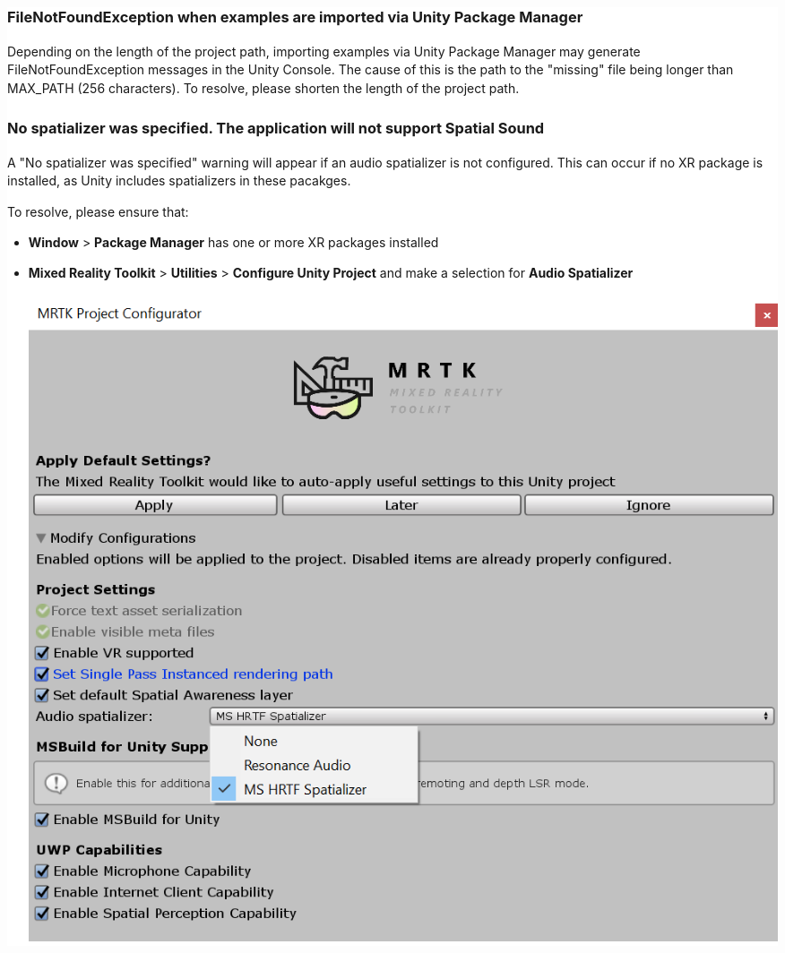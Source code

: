 ### FileNotFoundException when examples are imported via Unity Package Manager

Depending on the length of the project path, importing examples via Unity Package Manager may generate FileNotFoundException messages in the Unity Console. The
cause of this is the path to the "missing" file being longer than MAX_PATH (256 characters). To resolve, please shorten the length of the project path.

### No spatializer was specified. The application will not support Spatial Sound

A "No spatializer was specified" warning will appear if an audio spatializer is not configured. This can occur if no XR package is installed, as Unity includes spatializers in these pacakges.

To resolve, please ensure that:

- **Window** > **Package Manager** has one or more XR packages installed
- **Mixed Reality Toolkit** > **Utilities** > **Configure Unity Project** and make a selection for **Audio Spatializer**

  ![Select Audio Apatializer](../features/Images/ReleaseNotes/SpatializerSelection.png)
